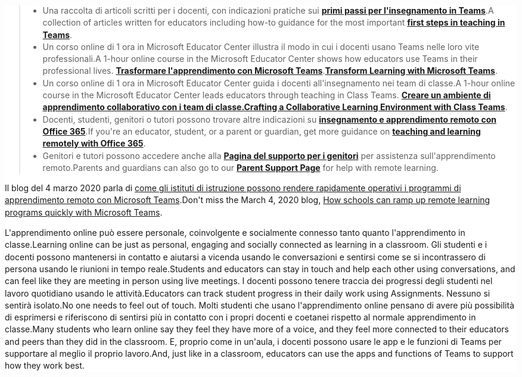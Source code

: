 > - <span data-ttu-id="dd4c0-108">Una raccolta di articoli scritti per i docenti, con indicazioni pratiche sui [**primi passi per l'insegnamento in Teams**](https://support.office.com/article/microsoft-teams-5aa4431a-8a3c-4aa5-87a6-b6401abea114).</span><span class="sxs-lookup"><span data-stu-id="dd4c0-108">A collection of articles written for educators including how-to guidance for the most important [**first steps in teaching in Teams**](https://support.office.com/article/microsoft-teams-5aa4431a-8a3c-4aa5-87a6-b6401abea114).</span></span>
> - <span data-ttu-id="dd4c0-109">Un corso online di 1 ora in Microsoft Educator Center illustra il modo in cui i docenti usano Teams nelle loro vite professionali.</span><span class="sxs-lookup"><span data-stu-id="dd4c0-109">A 1-hour online course in the Microsoft Educator Center shows how educators use Teams in their professional lives.</span></span> <span data-ttu-id="dd4c0-110">[**Trasformare l'apprendimento con Microsoft Teams**](https://education.microsoft.com/course/9c9f5c11/overview).</span><span class="sxs-lookup"><span data-stu-id="dd4c0-110">[**Transform Learning with Microsoft Teams**](https://education.microsoft.com/course/9c9f5c11/overview).</span></span>
> - <span data-ttu-id="dd4c0-111">Un corso online di 1 ora in Microsoft Educator Center guida i docenti all'insegnamento nei team di classe.</span><span class="sxs-lookup"><span data-stu-id="dd4c0-111">A 1-hour online course in the Microsoft Educator Center leads educators through teaching in Class Teams.</span></span> <span data-ttu-id="dd4c0-112">[**Creare un ambiente di apprendimento collaborativo con i team di classe.**](https://education.microsoft.com/course/b1e15cfc/overview)</span><span class="sxs-lookup"><span data-stu-id="dd4c0-112">[**Crafting a Collaborative Learning Environment with Class Teams**](https://education.microsoft.com/course/b1e15cfc/overview).</span></span>
> - <span data-ttu-id="dd4c0-113">Docenti, studenti, genitori o tutori possono trovare altre indicazioni su [**insegnamento e apprendimento remoto con Office 365**](https://aka.ms/RemoteLearningHelp).</span><span class="sxs-lookup"><span data-stu-id="dd4c0-113">If you're an educator, student, or a parent or guardian, get more guidance on [**teaching and learning remotely with Office 365**](https://aka.ms/RemoteLearningHelp).</span></span>
> - <span data-ttu-id="dd4c0-114">Genitori e tutori possono accedere anche alla [**Pagina del supporto per i genitori**](https://support.office.com/article/remote-learning-with-office-365-guidance-for-parents-and-guardians-89d514f9-bf5e-4374-a731-a75d38ddd588) per assistenza sull'apprendimento remoto.</span><span class="sxs-lookup"><span data-stu-id="dd4c0-114">Parents and guardians can also go to our [**Parent Support Page**](https://support.office.com/article/remote-learning-with-office-365-guidance-for-parents-and-guardians-89d514f9-bf5e-4374-a731-a75d38ddd588) for help with remote learning.</span></span>

<span data-ttu-id="dd4c0-115">Il blog del 4 marzo 2020 parla di [come gli istituti di istruzione possono rendere rapidamente operativi i programmi di apprendimento remoto con Microsoft Teams](https://aka.ms/teamseduremoteblog).</span><span class="sxs-lookup"><span data-stu-id="dd4c0-115">Don't miss the March 4, 2020 blog, [How schools can ramp up remote learning programs quickly with Microsoft Teams](https://aka.ms/teamseduremoteblog).</span></span>

<span data-ttu-id="dd4c0-116">L'apprendimento online può essere personale, coinvolgente e socialmente connesso tanto quanto l'apprendimento in classe.</span><span class="sxs-lookup"><span data-stu-id="dd4c0-116">Learning online can be just as personal, engaging and socially connected as learning in a classroom.</span></span> <span data-ttu-id="dd4c0-117">Gli studenti e i docenti possono mantenersi in contatto e aiutarsi a vicenda usando le conversazioni e sentirsi come se si incontrassero di persona usando le riunioni in tempo reale.</span><span class="sxs-lookup"><span data-stu-id="dd4c0-117">Students and educators can stay in touch and help each other using conversations, and can feel like they are meeting in person using live meetings.</span></span> <span data-ttu-id="dd4c0-118">I docenti possono tenere traccia dei progressi degli studenti nel lavoro quotidiano usando le attività.</span><span class="sxs-lookup"><span data-stu-id="dd4c0-118">Educators can track student progress in their daily work using Assignments.</span></span> <span data-ttu-id="dd4c0-119">Nessuno si sentirà isolato.</span><span class="sxs-lookup"><span data-stu-id="dd4c0-119">No one needs to feel out of touch.</span></span> <span data-ttu-id="dd4c0-120">Molti studenti che usano l'apprendimento online pensano di avere più possibilità di esprimersi e riferiscono di sentirsi più in contatto con i propri docenti e coetanei rispetto al normale apprendimento in classe.</span><span class="sxs-lookup"><span data-stu-id="dd4c0-120">Many students who learn online say they feel they have more of a voice, and they feel more connected to their educators and peers than they did in the classroom.</span></span> <span data-ttu-id="dd4c0-121">E, proprio come in un'aula, i docenti possono usare le app e le funzioni di Teams per supportare al meglio il proprio lavoro.</span><span class="sxs-lookup"><span data-stu-id="dd4c0-121">And, just like in a classroom, educators can use the apps and functions of Teams to support how they work best.</span></span>
